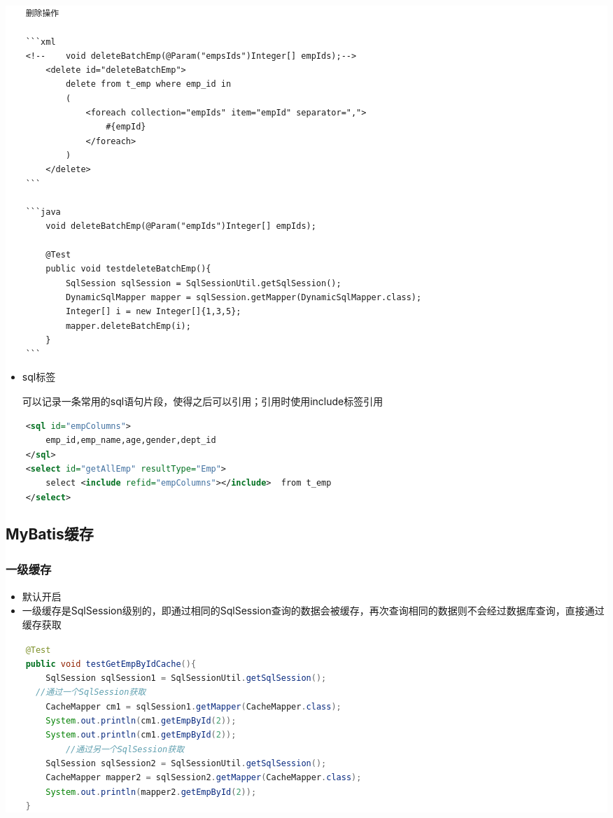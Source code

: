 		删除操作

		```xml
		<!--    void deleteBatchEmp(@Param("empsIds")Integer[] empIds);-->
		    <delete id="deleteBatchEmp">
		        delete from t_emp where emp_id in
		        (
		            <foreach collection="empIds" item="empId" separator=",">
		                #{empId}
		            </foreach>
		        )
		    </delete>
		```

		```java
		    void deleteBatchEmp(@Param("empIds")Integer[] empIds);
		
		    @Test
		    public void testdeleteBatchEmp(){
		        SqlSession sqlSession = SqlSessionUtil.getSqlSession();
		        DynamicSqlMapper mapper = sqlSession.getMapper(DynamicSqlMapper.class);
		        Integer[] i = new Integer[]{1,3,5};
		        mapper.deleteBatchEmp(i);
		    }
		```

- sql标签

	可以记录一条常用的sql语句片段，使得之后可以引用；引用时使用include标签引用

```xml
    <sql id="empColumns">
        emp_id,emp_name,age,gender,dept_id
    </sql>
    <select id="getAllEmp" resultType="Emp">
        select <include refid="empColumns"></include>  from t_emp
    </select>
```

## MyBatis缓存

### 一级缓存

- 默认开启
- 一级缓存是SqlSession级别的，即通过相同的SqlSession查询的数据会被缓存，再次查询相同的数据则不会经过数据库查询，直接通过缓存获取

```java
    @Test
    public void testGetEmpByIdCache(){
        SqlSession sqlSession1 = SqlSessionUtil.getSqlSession();
      //通过一个SqlSession获取
        CacheMapper cm1 = sqlSession1.getMapper(CacheMapper.class);
        System.out.println(cm1.getEmpById(2));
        System.out.println(cm1.getEmpById(2));
			//通过另一个SqlSession获取
        SqlSession sqlSession2 = SqlSessionUtil.getSqlSession();
        CacheMapper mapper2 = sqlSession2.getMapper(CacheMapper.class);
        System.out.println(mapper2.getEmpById(2));
    }
```
